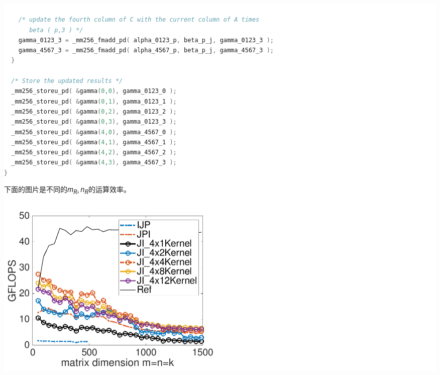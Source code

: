 ```c
    
    /* update the fourth column of C with the current column of A times
       beta ( p,3 ) */
    gamma_0123_3 = _mm256_fmadd_pd( alpha_0123_p, beta_p_j, gamma_0123_3 );
    gamma_4567_3 = _mm256_fmadd_pd( alpha_4567_p, beta_p_j, gamma_4567_3 );
  }
  
  /* Store the updated results */
  _mm256_storeu_pd( &gamma(0,0), gamma_0123_0 );
  _mm256_storeu_pd( &gamma(0,1), gamma_0123_1 );
  _mm256_storeu_pd( &gamma(0,2), gamma_0123_2 );
  _mm256_storeu_pd( &gamma(0,3), gamma_0123_3 );
  _mm256_storeu_pd( &gamma(4,0), gamma_4567_0 );
  _mm256_storeu_pd( &gamma(4,1), gamma_4567_1 );
  _mm256_storeu_pd( &gamma(4,2), gamma_4567_2 );
  _mm256_storeu_pd( &gamma(4,3), gamma_4567_3 );
}
```

下面的图片是不同的$m_R,n_R$的运算效率。

<img src="Plot_JI_4xNRKernel.png" alt="Plot_JI_4xNRKernel" style="zoom:50%;" />
